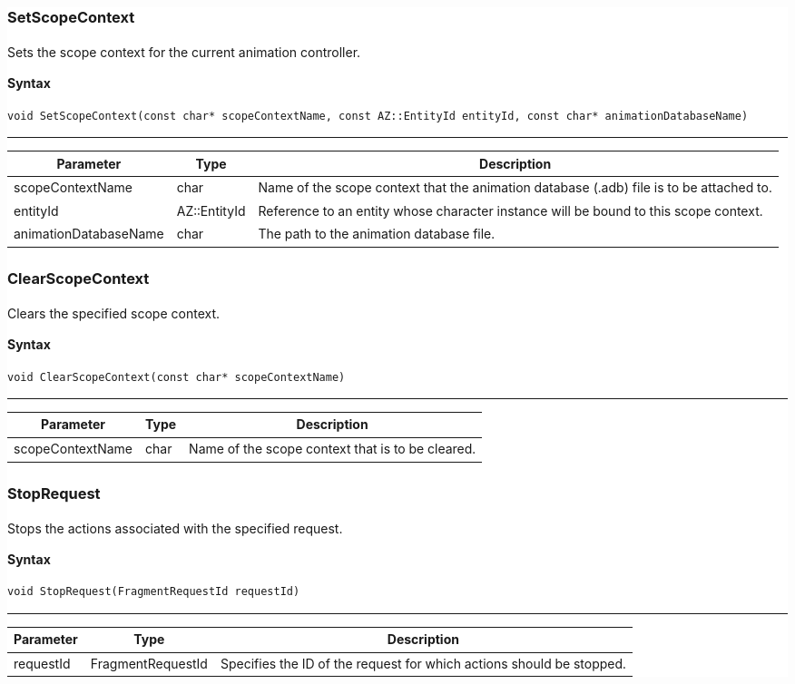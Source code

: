 ### SetScopeContext<a name="lua-api-characteranimationrequestbus-setscopecontext"></a>

Sets the scope context for the current animation controller\.

**Syntax**

```
void SetScopeContext(const char* scopeContextName, const AZ::EntityId entityId, const char* animationDatabaseName)
```


****  

| Parameter | Type | Description | 
| --- | --- | --- | 
|  scopeContextName  |  char  | Name of the scope context that the animation database \(\.adb\) file is to be attached to\. | 
|  entityId  |  AZ::EntityId  | Reference to an entity whose character instance will be bound to this scope context\. | 
|  animationDatabaseName  |  char  | The path to the animation database file\. | 

### ClearScopeContext<a name="lua-api-characteranimationrequestbus-clearscopecontext"></a>

Clears the specified scope context\.

**Syntax**

```
void ClearScopeContext(const char* scopeContextName)
```


****  

| Parameter | Type | Description | 
| --- | --- | --- | 
|  scopeContextName  |  char  | Name of the scope context that is to be cleared\. | 

### StopRequest<a name="lua-api-characteranimationrequestbus-stoprequest"></a>

Stops the actions associated with the specified request\.

**Syntax**

```
void StopRequest(FragmentRequestId requestId)
```


****  

| Parameter | Type | Description | 
| --- | --- | --- | 
|  requestId  |  FragmentRequestId  | Specifies the ID of the request for which actions should be stopped\. | 
